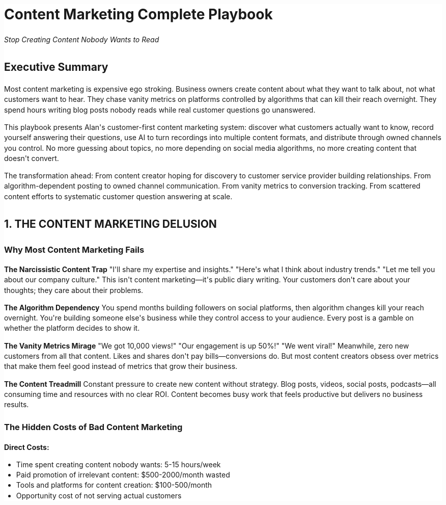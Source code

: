 # Content Marketing Complete Playbook
*Stop Creating Content Nobody Wants to Read*

## Executive Summary

Most content marketing is expensive ego stroking. Business owners create content about what they want to talk about, not what customers want to hear. They chase vanity metrics on platforms controlled by algorithms that can kill their reach overnight. They spend hours writing blog posts nobody reads while real customer questions go unanswered.

This playbook presents Alan's customer-first content marketing system: discover what customers actually want to know, record yourself answering their questions, use AI to turn recordings into multiple content formats, and distribute through owned channels you control. No more guessing about topics, no more depending on social media algorithms, no more creating content that doesn't convert.

The transformation ahead: From content creator hoping for discovery to customer service provider building relationships. From algorithm-dependent posting to owned channel communication. From vanity metrics to conversion tracking. From scattered content efforts to systematic customer question answering at scale.

## 1. THE CONTENT MARKETING DELUSION

### Why Most Content Marketing Fails

**The Narcissistic Content Trap**
"I'll share my expertise and insights." "Here's what I think about industry trends." "Let me tell you about our company culture." This isn't content marketing—it's public diary writing. Your customers don't care about your thoughts; they care about their problems.

**The Algorithm Dependency**
You spend months building followers on social platforms, then algorithm changes kill your reach overnight. You're building someone else's business while they control access to your audience. Every post is a gamble on whether the platform decides to show it.

**The Vanity Metrics Mirage**
"We got 10,000 views!" "Our engagement is up 50%!" "We went viral!" Meanwhile, zero new customers from all that content. Likes and shares don't pay bills—conversions do. But most content creators obsess over metrics that make them feel good instead of metrics that grow their business.

**The Content Treadmill**
Constant pressure to create new content without strategy. Blog posts, videos, social posts, podcasts—all consuming time and resources with no clear ROI. Content becomes busy work that feels productive but delivers no business results.

### The Hidden Costs of Bad Content Marketing

**Direct Costs:**
- Time spent creating content nobody wants: 5-15 hours/week
- Paid promotion of irrelevant content: $500-2000/month wasted
- Tools and platforms for content creation: $100-500/month
- Opportunity cost of not serving actual customers
